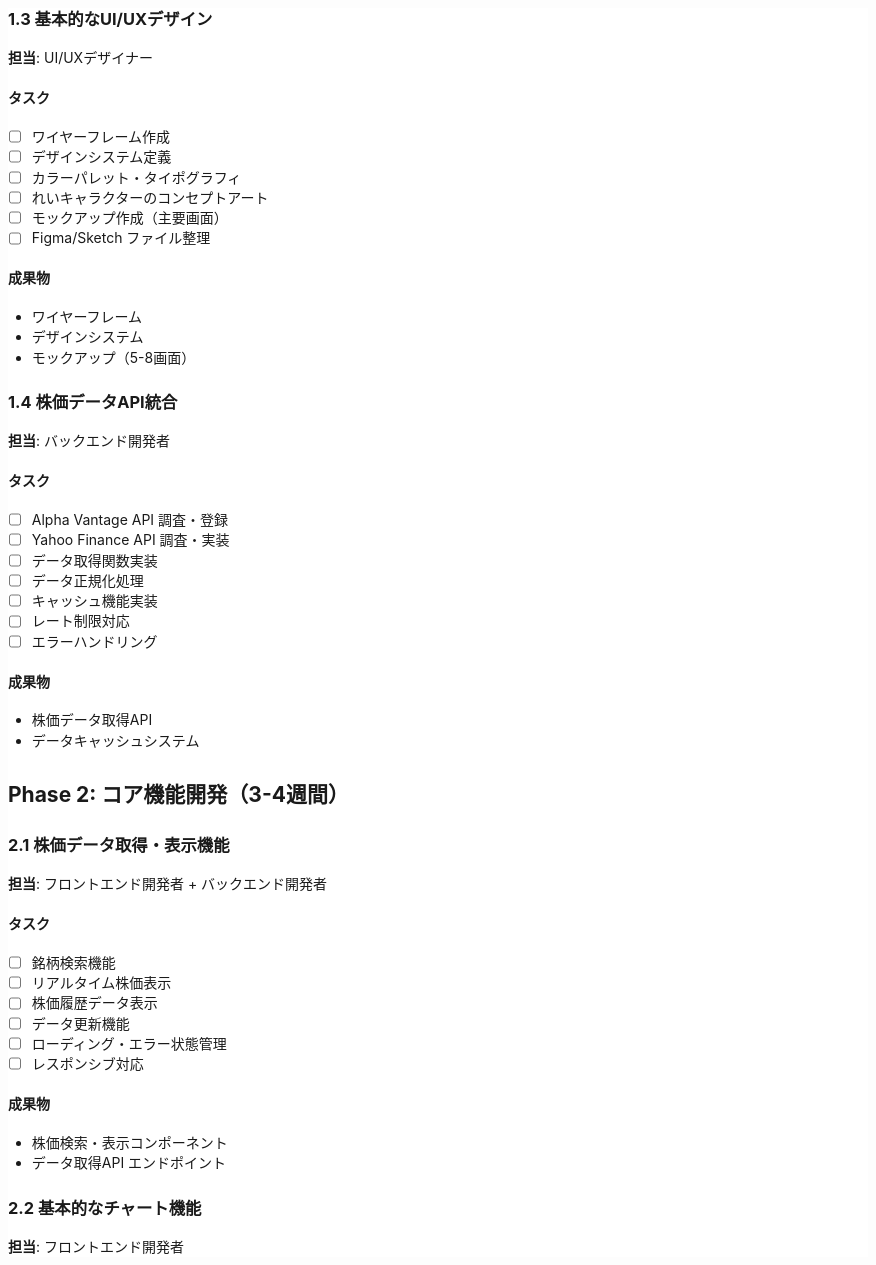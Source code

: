 ### 1.3 基本的なUI/UXデザイン
**担当**: UI/UXデザイナー

#### タスク
- [ ] ワイヤーフレーム作成
- [ ] デザインシステム定義
- [ ] カラーパレット・タイポグラフィ
- [ ] れいキャラクターのコンセプトアート
- [ ] モックアップ作成（主要画面）
- [ ] Figma/Sketch ファイル整理

#### 成果物
- ワイヤーフレーム
- デザインシステム
- モックアップ（5-8画面）

### 1.4 株価データAPI統合
**担当**: バックエンド開発者

#### タスク
- [ ] Alpha Vantage API 調査・登録
- [ ] Yahoo Finance API 調査・実装
- [ ] データ取得関数実装
- [ ] データ正規化処理
- [ ] キャッシュ機能実装
- [ ] レート制限対応
- [ ] エラーハンドリング

#### 成果物
- 株価データ取得API
- データキャッシュシステム

## Phase 2: コア機能開発（3-4週間）

### 2.1 株価データ取得・表示機能
**担当**: フロントエンド開発者 + バックエンド開発者

#### タスク
- [ ] 銘柄検索機能
- [ ] リアルタイム株価表示
- [ ] 株価履歴データ表示
- [ ] データ更新機能
- [ ] ローディング・エラー状態管理
- [ ] レスポンシブ対応

#### 成果物
- 株価検索・表示コンポーネント
- データ取得API エンドポイント

### 2.2 基本的なチャート機能
**担当**: フロントエンド開発者
